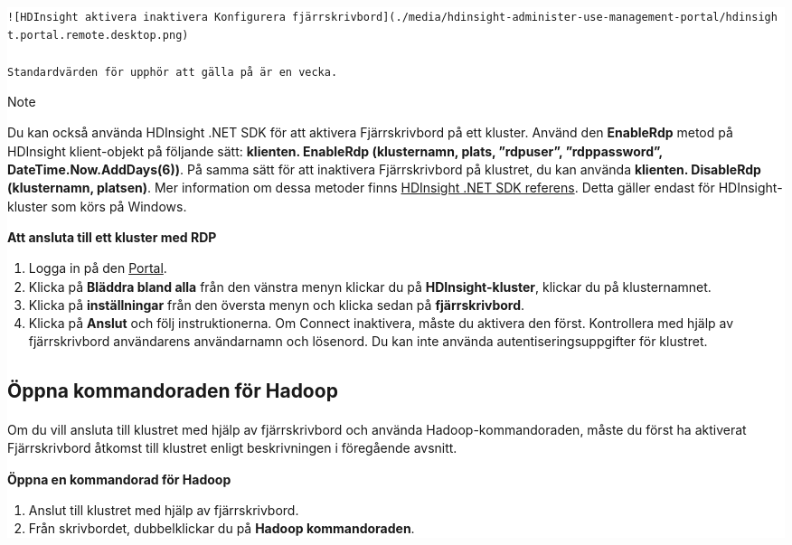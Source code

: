     ![HDInsight aktivera inaktivera Konfigurera fjärrskrivbord](./media/hdinsight-administer-use-management-portal/hdinsight.portal.remote.desktop.png)

    Standardvärden för upphör att gälla på är en vecka.

   > [!NOTE]
   > Du kan också använda HDInsight .NET SDK för att aktivera Fjärrskrivbord på ett kluster. Använd den **EnableRdp** metod på HDInsight klient-objekt på följande sätt: **klienten. EnableRdp (klusternamn, plats, ”rdpuser”, ”rdppassword”, DateTime.Now.AddDays(6))**. På samma sätt för att inaktivera Fjärrskrivbord på klustret, du kan använda **klienten. DisableRdp (klusternamn, platsen)**. Mer information om dessa metoder finns [HDInsight .NET SDK referens](http://go.microsoft.com/fwlink/?LinkId=529017). Detta gäller endast för HDInsight-kluster som körs på Windows.
   >
   >

**Att ansluta till ett kluster med RDP**

1. Logga in på den [Portal][azure-portal].
2. Klicka på **Bläddra bland alla** från den vänstra menyn klickar du på **HDInsight-kluster**, klickar du på klusternamnet.
3. Klicka på **inställningar** från den översta menyn och klicka sedan på **fjärrskrivbord**.
4. Klicka på **Anslut** och följ instruktionerna. Om Connect inaktivera, måste du aktivera den först. Kontrollera med hjälp av fjärrskrivbord användarens användarnamn och lösenord.  Du kan inte använda autentiseringsuppgifter för klustret.

## <a name="open-hadoop-command-line"></a>Öppna kommandoraden för Hadoop
Om du vill ansluta till klustret med hjälp av fjärrskrivbord och använda Hadoop-kommandoraden, måste du först ha aktiverat Fjärrskrivbord åtkomst till klustret enligt beskrivningen i föregående avsnitt.

**Öppna en kommandorad för Hadoop**

1. Anslut till klustret med hjälp av fjärrskrivbord.
2. Från skrivbordet, dubbelklickar du på **Hadoop kommandoraden**.


[azure-portal]: https://portal.azure.com
[image-hadoopcommandline]: ./media/hdinsight-administer-use-management-portal/hdinsight-hadoop-command-line.png "Hadoop-kommandorad"